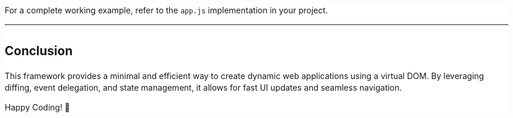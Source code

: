 For a complete working example, refer to the `app.js` implementation in your project.

---
## Conclusion
This framework provides a minimal and efficient way to create dynamic web applications using a virtual DOM. By leveraging diffing, event delegation, and state management, it allows for fast UI updates and seamless navigation.

Happy Coding! 🚀
